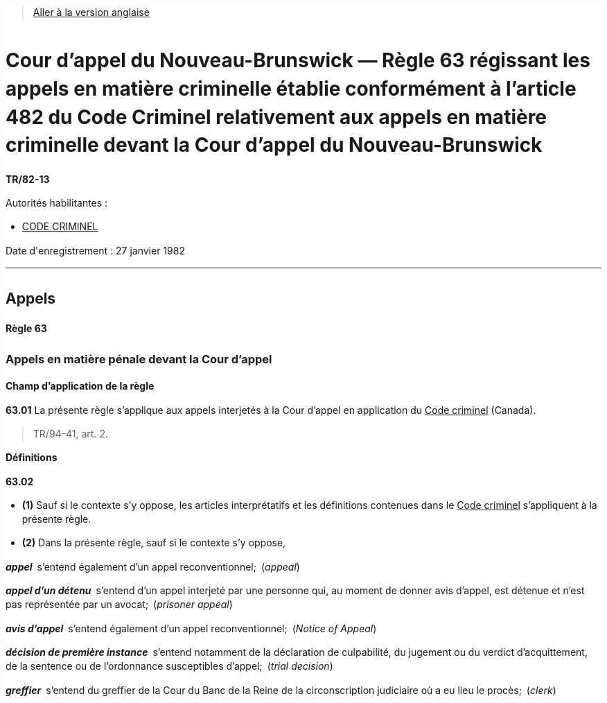 > [Aller à la version anglaise](/en/Regulations/Statutory%20Instruments/82/13.md)

# Cour d’appel du Nouveau-Brunswick — Règle 63 régissant les appels en matière criminelle établie conformément à l’article 482 du Code Criminel relativement aux appels en matière criminelle devant la Cour d’appel du Nouveau-Brunswick

**TR/82-13**

Autorités habilitantes : 
- [CODE CRIMINEL](/fr/Lois/Lois%20révisées%20du%20Canada/C/C-46.md)

Date d'enregistrement : 27 janvier 1982

----------



## Appels



**Règle 63** 
### Appels en matière pénale devant la Cour d’appel



**Champ d’application de la règle**

**63.01** La présente règle s’applique aux appels interjetés à la Cour d’appel en application du [Code criminel](/fr/Lois/Lois%20révisées%20du%20Canada/C/C-46.md) (Canada).
> TR/94-41, art. 2.





**Définitions**

**63.02** 

- **(1)** Sauf si le contexte s’y oppose, les articles interprétatifs et les définitions contenues dans le [Code criminel](/fr/Lois/Lois%20révisées%20du%20Canada/C/C-46.md) s’appliquent à la présente règle.

- **(2)** Dans la présente règle, sauf si le contexte s’y oppose,

***appel*** s’entend également d’un appel reconventionnel; (*appeal*)

***appel d’un détenu*** s’entend d’un appel interjeté par une personne qui, au moment de donner avis d’appel, est détenue et n’est pas représentée par un avocat; (*prisoner appeal*)

***avis d’appel*** s’entend également d’un appel reconventionnel; (*Notice of Appeal*)

***décision de première instance*** s’entend notamment de la déclaration de culpabilité, du jugement ou du verdict d’acquittement, de la sentence ou de l’ordonnance susceptibles d’appel; (*trial decision*)

***greffier*** s’entend du greffier de la Cour du Banc de la Reine de la circonscription judiciaire où a eu lieu le procès; (*clerk*)
